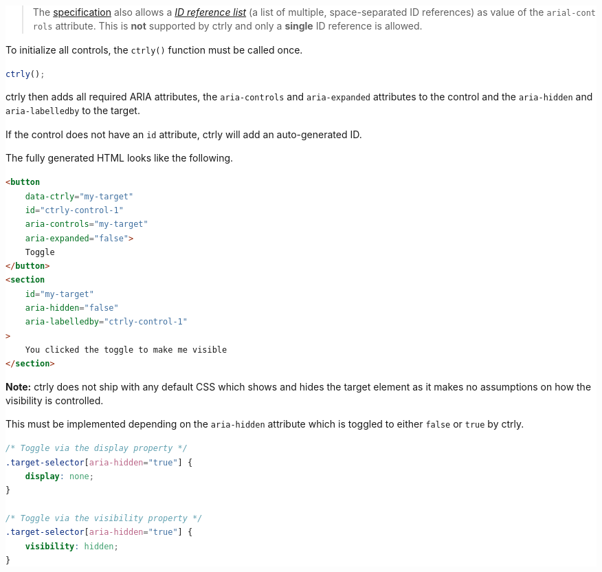 > The [specification](https://www.w3.org/TR/wai-aria-1.1/#aria-controls) also
  allows a
  [*ID reference list*](https://www.w3.org/TR/wai-aria-1.1/#valuetype_idref_list)
  (a list of multiple, space-separated ID references) as value of the
  `arial-controls` attribute.
  This is **not** supported by ctrly and only a **single** ID reference is
  allowed.

To initialize all controls, the `ctrly()` function must be called once.

```js
ctrly();
```

ctrly then adds all required ARIA attributes, the `aria-controls` and 
`aria-expanded` attributes to the control and the `aria-hidden` and
`aria-labelledby` to the target.

If the control does not have an `id` attribute, ctrly will add an auto-generated
ID.

The fully generated HTML looks like the following.

```html
<button
    data-ctrly="my-target"
    id="ctrly-control-1"
    aria-controls="my-target"
    aria-expanded="false">
    Toggle
</button>
<section
    id="my-target"
    aria-hidden="false"
    aria-labelledby="ctrly-control-1"
>
    You clicked the toggle to make me visible
</section>
```

**Note:** ctrly does not ship with any default CSS which shows and hides the
target element as it makes no assumptions on how the visibility is controlled.

This must be implemented depending on the `aria-hidden` attribute which is
toggled to either `false` or `true` by ctrly.

```css
/* Toggle via the display property */
.target-selector[aria-hidden="true"] {
    display: none;
}

/* Toggle via the visibility property */
.target-selector[aria-hidden="true"] {
    visibility: hidden;
}
```
